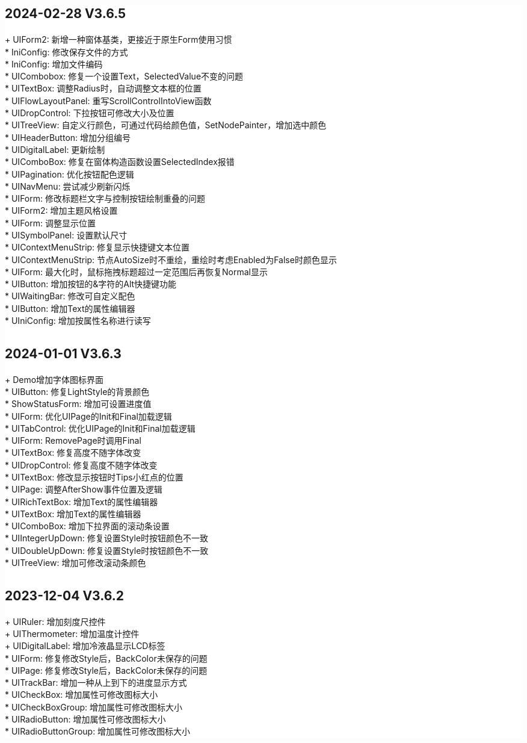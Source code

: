 ## 2024\-02\-28 V3.6.5       
\+ UIForm2: 新增一种窗体基类，更接近于原生Form使用习惯    
\* IniConfig: 修改保存文件的方式    
\* IniConfig: 增加文件编码    
\* UICombobox: 修复一个设置Text，SelectedValue不变的问题    
\* UITextBox: 调整Radius时，自动调整文本框的位置    
\* UIFlowLayoutPanel: 重写ScrollControlIntoView函数    
\* UIDropControl: 下拉按钮可修改大小及位置    
\* UITreeView: 自定义行颜色，可通过代码给颜色值，SetNodePainter，增加选中颜色    
\* UIHeaderButton: 增加分组编号    
\* UIDigitalLabel: 更新绘制    
\* UIComboBox: 修复在窗体构造函数设置SelectedIndex报错    
\* UIPagination: 优化按钮配色逻辑    
\* UINavMenu: 尝试减少刷新闪烁    
\* UIForm: 修改标题栏文字与控制按钮绘制重叠的问题    
\* UIForm2: 增加主题风格设置    
\* UIForm: 调整显示位置    
\* UISymbolPanel: 设置默认尺寸    
\* UIContextMenuStrip: 修复显示快捷键文本位置    
\* UIContextMenuStrip: 节点AutoSize时不重绘，重绘时考虑Enabled为False时颜色显示    
\* UIForm: 最大化时，鼠标拖拽标题超过一定范围后再恢复Normal显示    
\* UIButton: 增加按钮的&字符的Alt快捷键功能    
\* UIWaitingBar: 修改可自定义配色    
\* UIButton: 增加Text的属性编辑器    
\* UIniConfig: 增加按属性名称进行读写    
    
## 2024\-01\-01 V3.6.3      
\+ Demo增加字体图标界面    
\* UIButton: 修复LightStyle的背景颜色    
\* ShowStatusForm: 增加可设置进度值    
\* UIForm: 优化UIPage的Init和Final加载逻辑    
\* UITabControl: 优化UIPage的Init和Final加载逻辑    
\* UIForm: RemovePage时调用Final    
\* UITextBox: 修复高度不随字体改变    
\* UIDropControl: 修复高度不随字体改变    
\* UITextBox: 修改显示按钮时Tips小红点的位置    
\* UIPage: 调整AfterShow事件位置及逻辑    
\* UIRichTextBox: 增加Text的属性编辑器    
\* UITextBox: 增加Text的属性编辑器    
\* UIComboBox: 增加下拉界面的滚动条设置    
\* UIIntegerUpDown: 修复设置Style时按钮颜色不一致    
\* UIDoubleUpDown: 修复设置Style时按钮颜色不一致    
\* UITreeView: 增加可修改滚动条颜色    
    
## 2023\-12\-04 V3.6.2    
\+ UIRuler: 增加刻度尺控件    
\+ UIThermometer: 增加温度计控件    
\+ UIDigitalLabel: 增加冷液晶显示LCD标签    
\* UIForm: 修复修改Style后，BackColor未保存的问题    
\* UIPage: 修复修改Style后，BackColor未保存的问题    
\* UITrackBar: 增加一种从上到下的进度显示方式    
\* UICheckBox: 增加属性可修改图标大小    
\* UICheckBoxGroup: 增加属性可修改图标大小    
\* UIRadioButton: 增加属性可修改图标大小    
\* UIRadioButtonGroup: 增加属性可修改图标大小    
    
